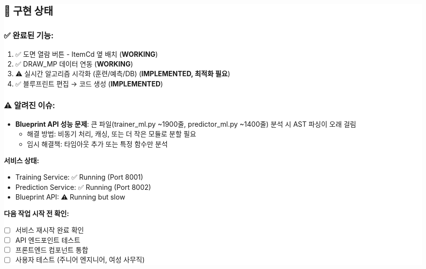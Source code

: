 ## 🎉 구현 상태

### ✅ 완료된 기능:
1. ✅ 도면 열람 버튼 - ItemCd 옆 배치 (**WORKING**)
2. ✅ DRAW_MP 데이터 연동 (**WORKING**)
3. ⚠️ 실시간 알고리즘 시각화 (훈련/예측/DB) (**IMPLEMENTED, 최적화 필요**)
4. ✅ 블루프린트 편집 → 코드 생성 (**IMPLEMENTED**)

### ⚠️ 알려진 이슈:
- **Blueprint API 성능 문제**: 큰 파일(trainer_ml.py ~1900줄, predictor_ml.py ~1400줄) 분석 시 AST 파싱이 오래 걸림
  - 해결 방법: 비동기 처리, 캐싱, 또는 더 작은 모듈로 분할 필요
  - 임시 해결책: 타임아웃 추가 또는 특정 함수만 분석

**서비스 상태:**
- Training Service: ✅ Running (Port 8001)
- Prediction Service: ✅ Running (Port 8002)
- Blueprint API: ⚠️ Running but slow

**다음 작업 시작 전 확인:**
- [ ] 서비스 재시작 완료 확인
- [ ] API 엔드포인트 테스트
- [ ] 프론트엔드 컴포넌트 통합
- [ ] 사용자 테스트 (주니어 엔지니어, 여성 사무직)
